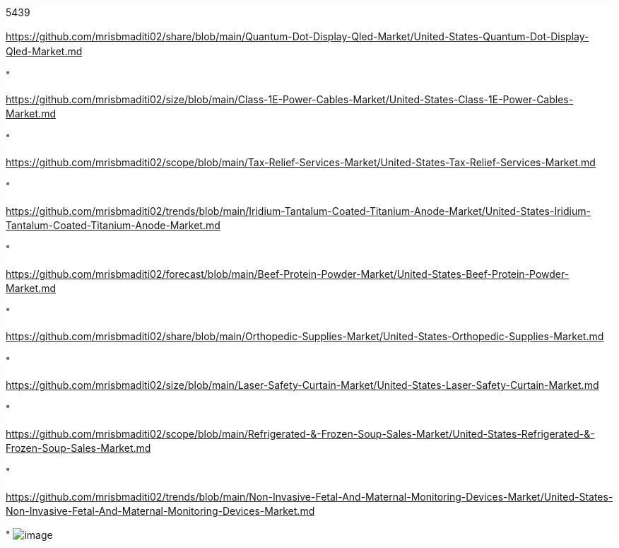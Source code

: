 5439</p><p><a href="https://github.com/mrisbmaditi02/share/blob/main/Quantum-Dot-Display-Qled-Market/United-States-Quantum-Dot-Display-Qled-Market.md">https://github.com/mrisbmaditi02/share/blob/main/Quantum-Dot-Display-Qled-Market/United-States-Quantum-Dot-Display-Qled-Market.md</a></p>"<p><a href="https://github.com/mrisbmaditi02/size/blob/main/Class-1E-Power-Cables-Market/United-States-Class-1E-Power-Cables-Market.md">https://github.com/mrisbmaditi02/size/blob/main/Class-1E-Power-Cables-Market/United-States-Class-1E-Power-Cables-Market.md</a></p>"<p><a href="https://github.com/mrisbmaditi02/scope/blob/main/Tax-Relief-Services-Market/United-States-Tax-Relief-Services-Market.md">https://github.com/mrisbmaditi02/scope/blob/main/Tax-Relief-Services-Market/United-States-Tax-Relief-Services-Market.md</a></p>"<p><a href="https://github.com/mrisbmaditi02/trends/blob/main/Iridium-Tantalum-Coated-Titanium-Anode-Market/United-States-Iridium-Tantalum-Coated-Titanium-Anode-Market.md">https://github.com/mrisbmaditi02/trends/blob/main/Iridium-Tantalum-Coated-Titanium-Anode-Market/United-States-Iridium-Tantalum-Coated-Titanium-Anode-Market.md</a></p>"<p><a href="https://github.com/mrisbmaditi02/forecast/blob/main/Beef-Protein-Powder-Market/United-States-Beef-Protein-Powder-Market.md">https://github.com/mrisbmaditi02/forecast/blob/main/Beef-Protein-Powder-Market/United-States-Beef-Protein-Powder-Market.md</a></p>"<p><a href="https://github.com/mrisbmaditi02/share/blob/main/Orthopedic-Supplies-Market/United-States-Orthopedic-Supplies-Market.md">https://github.com/mrisbmaditi02/share/blob/main/Orthopedic-Supplies-Market/United-States-Orthopedic-Supplies-Market.md</a></p>"<p><a href="https://github.com/mrisbmaditi02/size/blob/main/Laser-Safety-Curtain-Market/United-States-Laser-Safety-Curtain-Market.md">https://github.com/mrisbmaditi02/size/blob/main/Laser-Safety-Curtain-Market/United-States-Laser-Safety-Curtain-Market.md</a></p>"<p><a href="https://github.com/mrisbmaditi02/scope/blob/main/Refrigerated-&-Frozen-Soup-Sales-Market/United-States-Refrigerated-&-Frozen-Soup-Sales-Market.md">https://github.com/mrisbmaditi02/scope/blob/main/Refrigerated-&-Frozen-Soup-Sales-Market/United-States-Refrigerated-&-Frozen-Soup-Sales-Market.md</a></p>"<p><a href="https://github.com/mrisbmaditi02/trends/blob/main/Non-Invasive-Fetal-And-Maternal-Monitoring-Devices-Market/United-States-Non-Invasive-Fetal-And-Maternal-Monitoring-Devices-Market.md">https://github.com/mrisbmaditi02/trends/blob/main/Non-Invasive-Fetal-And-Maternal-Monitoring-Devices-Market/United-States-Non-Invasive-Fetal-And-Maternal-Monitoring-Devices-Market.md</a></p>"
![image](https://github.com/user-attachments/assets/4f6d60c1-c655-4ceb-991d-606508fd373e)
